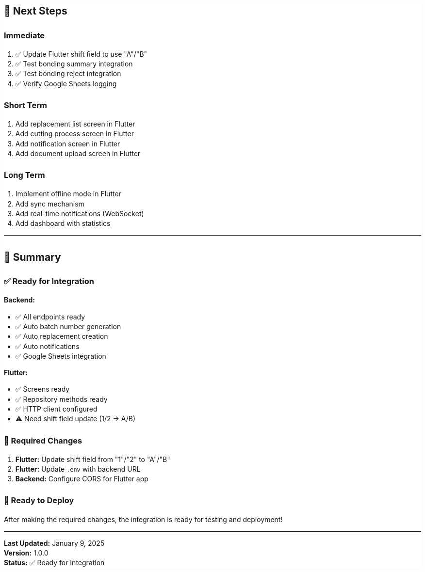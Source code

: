 
## 🎯 Next Steps

### Immediate

1. ✅ Update Flutter shift field to use "A"/"B"
2. ✅ Test bonding summary integration
3. ✅ Test bonding reject integration
4. ✅ Verify Google Sheets logging

### Short Term

1. Add replacement list screen in Flutter
2. Add cutting process screen in Flutter
3. Add notification screen in Flutter
4. Add document upload screen in Flutter

### Long Term

1. Implement offline mode in Flutter
2. Add sync mechanism
3. Add real-time notifications (WebSocket)
4. Add dashboard with statistics

---

## 📝 Summary

### ✅ Ready for Integration

**Backend:**
- ✅ All endpoints ready
- ✅ Auto batch number generation
- ✅ Auto replacement creation
- ✅ Auto notifications
- ✅ Google Sheets integration

**Flutter:**
- ✅ Screens ready
- ✅ Repository methods ready
- ✅ HTTP client configured
- ⚠️ Need shift field update (1/2 → A/B)

### 🔧 Required Changes

1. **Flutter:** Update shift field from "1"/"2" to "A"/"B"
2. **Flutter:** Update `.env` with backend URL
3. **Backend:** Configure CORS for Flutter app

### 🚀 Ready to Deploy

After making the required changes, the integration is ready for testing and deployment!

---

**Last Updated:** January 9, 2025  
**Version:** 1.0.0  
**Status:** ✅ Ready for Integration
